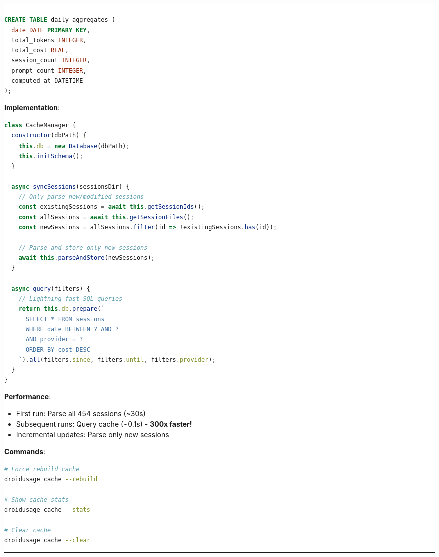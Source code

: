 ```sql

CREATE TABLE daily_aggregates (
  date DATE PRIMARY KEY,
  total_tokens INTEGER,
  total_cost REAL,
  session_count INTEGER,
  prompt_count INTEGER,
  computed_at DATETIME
);
```

**Implementation**:
```javascript
class CacheManager {
  constructor(dbPath) {
    this.db = new Database(dbPath);
    this.initSchema();
  }
  
  async syncSessions(sessionsDir) {
    // Only parse new/modified sessions
    const existingSessions = await this.getSessionIds();
    const allSessions = await this.getSessionFiles();
    const newSessions = allSessions.filter(id => !existingSessions.has(id));
    
    // Parse and store only new sessions
    await this.parseAndStore(newSessions);
  }
  
  async query(filters) {
    // Lightning-fast SQL queries
    return this.db.prepare(`
      SELECT * FROM sessions 
      WHERE date BETWEEN ? AND ?
      AND provider = ?
      ORDER BY cost DESC
    `).all(filters.since, filters.until, filters.provider);
  }
}
```

**Performance**:
- First run: Parse all 454 sessions (~30s)
- Subsequent runs: Query cache (~0.1s) - **300x faster!**
- Incremental updates: Parse only new sessions

**Commands**:
```bash
# Force rebuild cache
droidusage cache --rebuild

# Show cache stats
droidusage cache --stats

# Clear cache
droidusage cache --clear
```

---